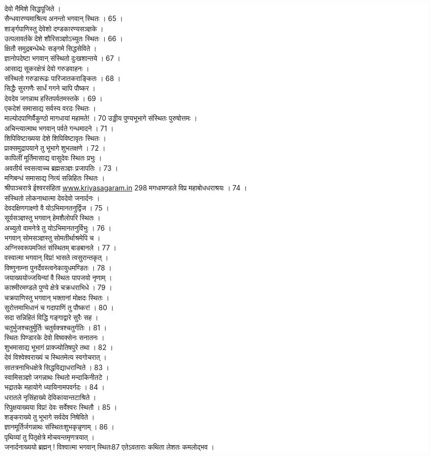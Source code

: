 देवो नैमिशे सिद्धपूजिते ।  
सैन्धवारण्यमाश्रित्य अनन्तो भगवान्
स्थितः । 65 ।  
शार्ङ्गपाणिस्तु देवेशो दण्डकारण्यसञ्ज्ञके ।  
उत्पलावर्तके देशे शौरिसञ्ज्ञोऽच्युतः स्थितः । 66 ।  
क्षितौ समुद्रबन्धेब्धेः सङ्गमे सिद्धसेविते ।  
ज्ञानोपदेष्टा भगवान्
संस्थितो दुःखशान्तये । 67 ।  
आसाद्य सूकरक्षेत्रं देवो गरुडवाहनः ।  
संस्थितो गरुडारूढः पारिजातकराङ्कितः । 68 ।  
सिद्धैः सुरगणैः सार्धं गगने चापि पौष्कर ।  
देवदेव जगन्नाथ हस्तिपर्वतमस्तके । 69 ।  
एकदेशं समासाद्य सर्वस्य वरदः स्थितः ।  
माल्योदपाणिर्वैकुण्ठो मागधायां महामते! । 70
उड्डीय पुण्यभूभागे संस्थितः पुरुषोत्तमः ।  
अचिन्त्यात्माथ भगवान्
पर्वते गन्धमादने । 71 ।  
शिपिविष्टाख्यया देशे शिपिविष्टावृतः स्थितः ।  
प्राक्समुद्रापयाने तु भूभागे शुभलक्षणे । 72 ।  
कापिलीं मूर्तिमासाद्य वासुदेवः स्थितः प्रभुः ।  
अवतीर्य स्वसत्वाच्च ब्रह्मसञ्ज्ञः प्रजापतिः । 73 ।  
मणिबन्धं समासाद्य नित्यं सन्निहितः स्थितः ।  
श्रीपाञ्चरात्रे ईश्वरसंहिता
www.kriyasagaram.in 298
मगधामण्डले विप्र महाबोधधराश्रयः । 74 ।  
संस्थितो लोकनाथात्मा देवदेवो जनार्दनः ।  
देवदक्षिणगाक्ष्णो वै योऽभिमानतनुर्द्विज । 75 ।  
सूर्यसञ्ज्ञस्तु भगवान्
हेमशैलोपरि स्थितः ।  
अच्युतो वामनेत्रे तु योऽभिमानतनुर्विभुः । 76 ।  
भगवान्
सोमसञ्ज्ञस्तु सोमतीर्थाश्रमेपि च ।  
अग्निस्वरूपमजितं संस्थितम्
बाडबानले । 77 ।  
वस्वात्मा भगवान्
विप्र! भासते त्वसुरान्तकृत्
।  
विष्णुनाम्ना पुनर्देवस्त्वनेकायुधमण्डितः । 78 ।  
जयाख्ययोज्जयिन्यां वै स्थितः पापजयो नृणाम्
।  
काश्मीरमण्डले पुण्ये क्षेत्रे चक्रधराभिधे । 79 ।  
चक्रपाणिस्तु भगवान्
भक्तानां मोक्षदः स्थितः ।  
सुरोत्तमाभिधानं च गदापाणिं तु पौष्कर! । 80 ।  
सदा सन्निहितं विद्धि गङ्गाद्वारे सुरैः सह ।  
चतुर्भुजश्चतुर्मूर्तिः चतुर्वक्त्रश्चतुर्गतिः । 81 ।  
स्थितः पिण्डारके देवो विष्वक्सेनः सनातनः ।  
शुभमासाद्य भूभागं प्राक्ज्योतिषपुरे तथा । 82 ।  
देवं विश्वेश्वराख्यं च स्थितमेत्य स्वगोचरात्
।  
सातत्रनाभिधक्षेत्रे सिद्धविद्याधरान्विते । 83 ।  
स्वामिसञ्ज्ञो जगन्नाथः स्थितो मन्दाकिनीतटे ।  
भद्रातके महायोगे ध्यायिनामपवर्गदः । 84 ।  
धरातले नृसिंहाख्ये देविकायान्तटाश्रिते ।  
रिपुक्षयाख्यया विप्र! देवः सर्वेश्वरः स्थितौ । 85 ।  
शङ्कराख्ये तु भूभागे सर्वदेव निषेविते ।  
ज्ञानमूर्तिर्जगन्नाथः संस्थितःशुभकृन्नृणाम्
। 86 ।  
पृथिव्यां तु पितृक्षेत्रे मोचयन्तमृणत्रयात्
।  
जनार्दनाख्ययो ब्रह्मन्
! विश्वात्मा भगवान्
स्थितः87
एतेऽवताराः कथिता लेशतः कमलोद्भव ।  